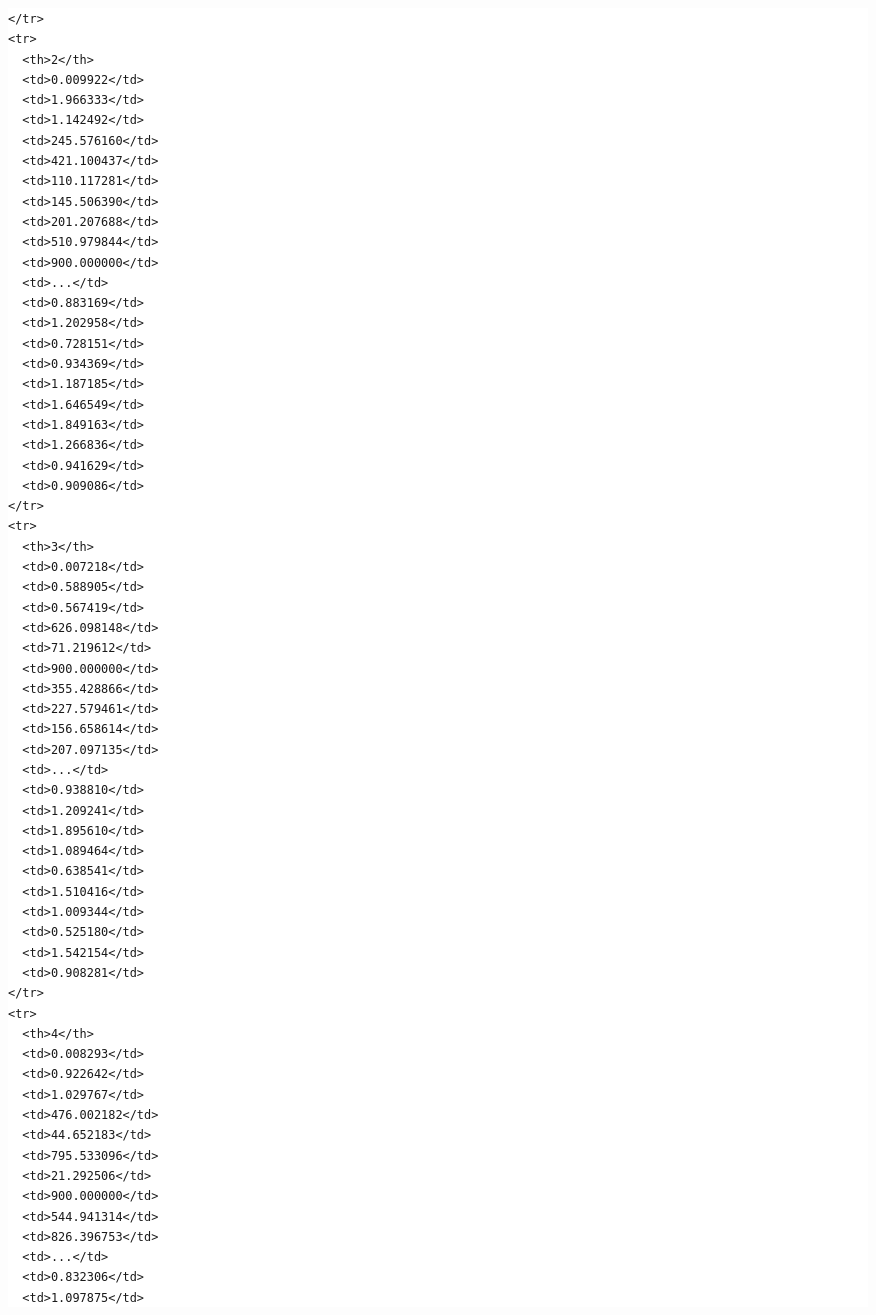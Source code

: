     </tr>
    <tr>
      <th>2</th>
      <td>0.009922</td>
      <td>1.966333</td>
      <td>1.142492</td>
      <td>245.576160</td>
      <td>421.100437</td>
      <td>110.117281</td>
      <td>145.506390</td>
      <td>201.207688</td>
      <td>510.979844</td>
      <td>900.000000</td>
      <td>...</td>
      <td>0.883169</td>
      <td>1.202958</td>
      <td>0.728151</td>
      <td>0.934369</td>
      <td>1.187185</td>
      <td>1.646549</td>
      <td>1.849163</td>
      <td>1.266836</td>
      <td>0.941629</td>
      <td>0.909086</td>
    </tr>
    <tr>
      <th>3</th>
      <td>0.007218</td>
      <td>0.588905</td>
      <td>0.567419</td>
      <td>626.098148</td>
      <td>71.219612</td>
      <td>900.000000</td>
      <td>355.428866</td>
      <td>227.579461</td>
      <td>156.658614</td>
      <td>207.097135</td>
      <td>...</td>
      <td>0.938810</td>
      <td>1.209241</td>
      <td>1.895610</td>
      <td>1.089464</td>
      <td>0.638541</td>
      <td>1.510416</td>
      <td>1.009344</td>
      <td>0.525180</td>
      <td>1.542154</td>
      <td>0.908281</td>
    </tr>
    <tr>
      <th>4</th>
      <td>0.008293</td>
      <td>0.922642</td>
      <td>1.029767</td>
      <td>476.002182</td>
      <td>44.652183</td>
      <td>795.533096</td>
      <td>21.292506</td>
      <td>900.000000</td>
      <td>544.941314</td>
      <td>826.396753</td>
      <td>...</td>
      <td>0.832306</td>
      <td>1.097875</td>